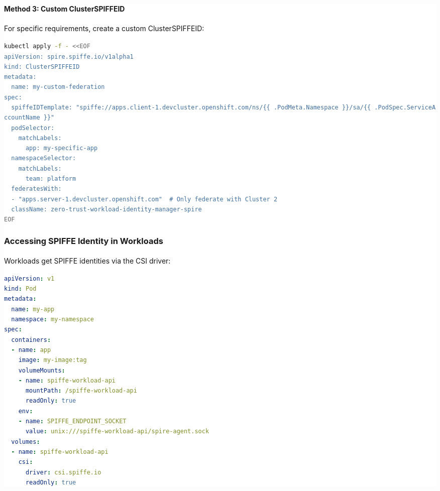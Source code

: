 #### Method 3: Custom ClusterSPIFFEID

For specific requirements, create a custom ClusterSPIFFEID:

```bash
kubectl apply -f - <<EOF
apiVersion: spire.spiffe.io/v1alpha1
kind: ClusterSPIFFEID
metadata:
  name: my-custom-federation
spec:
  spiffeIDTemplate: "spiffe://apps.client-1.devcluster.openshift.com/ns/{{ .PodMeta.Namespace }}/sa/{{ .PodSpec.ServiceAccountName }}"
  podSelector:
    matchLabels:
      app: my-specific-app
  namespaceSelector:
    matchLabels:
      team: platform
  federatesWith:
  - "apps.server-1.devcluster.openshift.com"  # Only federate with Cluster 2
  className: zero-trust-workload-identity-manager-spire
EOF
```

### Accessing SPIFFE Identity in Workloads

Workloads get SPIFFE identities via the CSI driver:

```yaml
apiVersion: v1
kind: Pod
metadata:
  name: my-app
  namespace: my-namespace
spec:
  containers:
  - name: app
    image: my-image:tag
    volumeMounts:
    - name: spiffe-workload-api
      mountPath: /spiffe-workload-api
      readOnly: true
    env:
    - name: SPIFFE_ENDPOINT_SOCKET
      value: unix:///spiffe-workload-api/spire-agent.sock
  volumes:
  - name: spiffe-workload-api
    csi:
      driver: csi.spiffe.io
      readOnly: true
```

